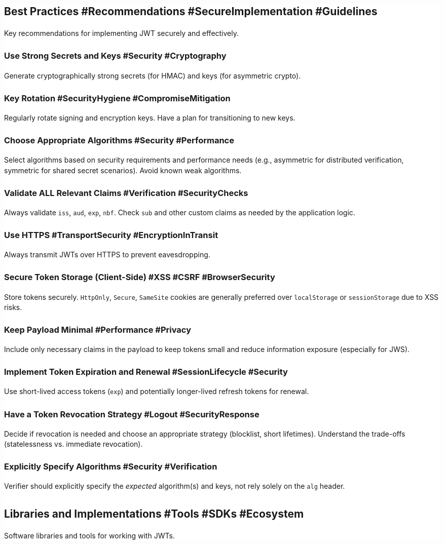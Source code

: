 ## Best Practices #Recommendations #SecureImplementation #Guidelines
Key recommendations for implementing JWT securely and effectively.

### Use Strong Secrets and Keys #Security #Cryptography
Generate cryptographically strong secrets (for HMAC) and keys (for asymmetric crypto).

### Key Rotation #SecurityHygiene #CompromiseMitigation
Regularly rotate signing and encryption keys. Have a plan for transitioning to new keys.

### Choose Appropriate Algorithms #Security #Performance
Select algorithms based on security requirements and performance needs (e.g., asymmetric for distributed verification, symmetric for shared secret scenarios). Avoid known weak algorithms.

### Validate ALL Relevant Claims #Verification #SecurityChecks
Always validate `iss`, `aud`, `exp`, `nbf`. Check `sub` and other custom claims as needed by the application logic.

### Use HTTPS #TransportSecurity #EncryptionInTransit
Always transmit JWTs over HTTPS to prevent eavesdropping.

### Secure Token Storage (Client-Side) #XSS #CSRF #BrowserSecurity
Store tokens securely. `HttpOnly`, `Secure`, `SameSite` cookies are generally preferred over `localStorage` or `sessionStorage` due to XSS risks.

### Keep Payload Minimal #Performance #Privacy
Include only necessary claims in the payload to keep tokens small and reduce information exposure (especially for JWS).

### Implement Token Expiration and Renewal #SessionLifecycle #Security
Use short-lived access tokens (`exp`) and potentially longer-lived refresh tokens for renewal.

### Have a Token Revocation Strategy #Logout #SecurityResponse
Decide if revocation is needed and choose an appropriate strategy (blocklist, short lifetimes). Understand the trade-offs (statelessness vs. immediate revocation).

### Explicitly Specify Algorithms #Security #Verification
Verifier should explicitly specify the *expected* algorithm(s) and keys, not rely solely on the `alg` header.

## Libraries and Implementations #Tools #SDKs #Ecosystem
Software libraries and tools for working with JWTs.

